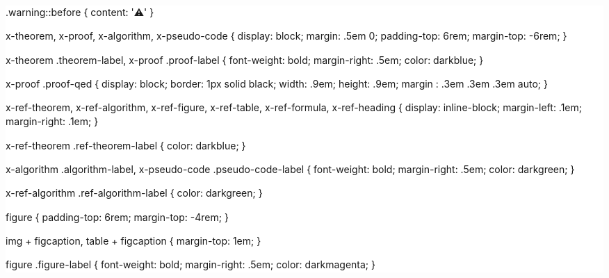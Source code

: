 .warning::before {
    content: '⚠️'
}

x-theorem, x-proof, x-algorithm, x-pseudo-code {
    display: block;
    margin: .5em 0;
    padding-top: 6rem;
    margin-top: -6rem;
}

x-theorem .theorem-label, x-proof .proof-label {
    font-weight: bold;
    margin-right: .5em;
    color: darkblue;
}

x-proof .proof-qed {
    display: block;
    border: 1px solid black;
    width: .9em;
    height: .9em;
    margin : .3em .3em .3em auto;
}

x-ref-theorem, x-ref-algorithm, x-ref-figure, x-ref-table, x-ref-formula, x-ref-heading {
    display: inline-block;
    margin-left: .1em;
    margin-right: .1em;
}

x-ref-theorem .ref-theorem-label {
    color: darkblue;
}

x-algorithm .algorithm-label, x-pseudo-code .pseudo-code-label {
    font-weight: bold;
    margin-right: .5em;
    color: darkgreen;
}

x-ref-algorithm .ref-algorithm-label {
    color: darkgreen;
}

figure {
    padding-top: 6rem;
    margin-top: -4rem;
}

img + figcaption, table + figcaption {
    margin-top: 1em;
}

figure .figure-label {
    font-weight: bold;
    margin-right: .5em;
    color: darkmagenta;
}
